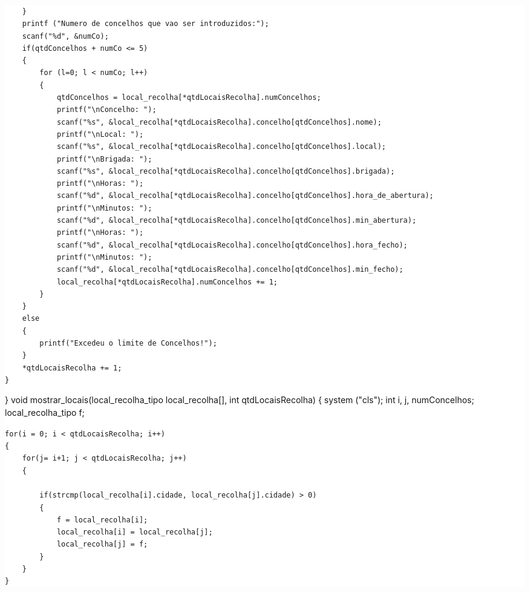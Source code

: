         }
        printf ("Numero de concelhos que vao ser introduzidos:");
        scanf("%d", &numCo);
        if(qtdConcelhos + numCo <= 5)
        {
            for (l=0; l < numCo; l++)
            {
                qtdConcelhos = local_recolha[*qtdLocaisRecolha].numConcelhos;
                printf("\nConcelho: ");
                scanf("%s", &local_recolha[*qtdLocaisRecolha].concelho[qtdConcelhos].nome);
                printf("\nLocal: ");
                scanf("%s", &local_recolha[*qtdLocaisRecolha].concelho[qtdConcelhos].local);
                printf("\nBrigada: ");
                scanf("%s", &local_recolha[*qtdLocaisRecolha].concelho[qtdConcelhos].brigada);
                printf("\nHoras: ");
                scanf("%d", &local_recolha[*qtdLocaisRecolha].concelho[qtdConcelhos].hora_de_abertura);
                printf("\nMinutos: ");
                scanf("%d", &local_recolha[*qtdLocaisRecolha].concelho[qtdConcelhos].min_abertura);
                printf("\nHoras: ");
                scanf("%d", &local_recolha[*qtdLocaisRecolha].concelho[qtdConcelhos].hora_fecho);
                printf("\nMinutos: ");
                scanf("%d", &local_recolha[*qtdLocaisRecolha].concelho[qtdConcelhos].min_fecho);
                local_recolha[*qtdLocaisRecolha].numConcelhos += 1;
            }
        }
        else
        {
            printf("Excedeu o limite de Concelhos!");
        }
        *qtdLocaisRecolha += 1;
    }

}
void mostrar_locais(local_recolha_tipo local_recolha[], int qtdLocaisRecolha)
{
    system ("cls");
    int i, j, numConcelhos;
    local_recolha_tipo f;

    for(i = 0; i < qtdLocaisRecolha; i++)
    {
        for(j= i+1; j < qtdLocaisRecolha; j++)
        {

            if(strcmp(local_recolha[i].cidade, local_recolha[j].cidade) > 0)
            {
                f = local_recolha[i];
                local_recolha[i] = local_recolha[j];
                local_recolha[j] = f;
            }
        }
    }
